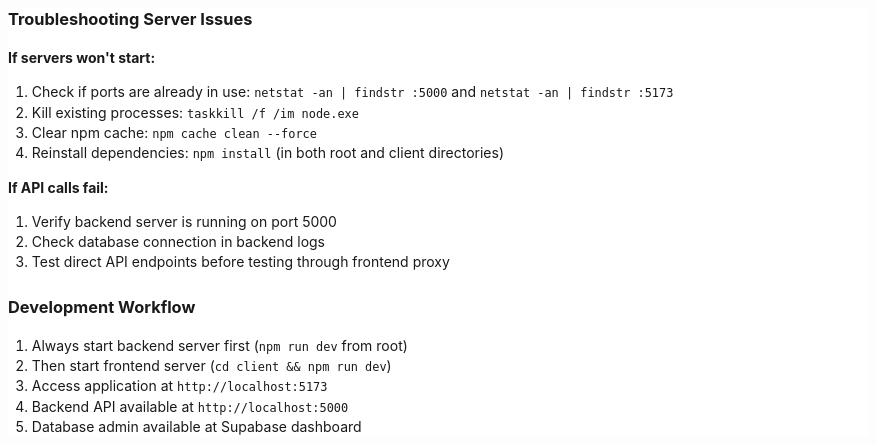 ### Troubleshooting Server Issues

**If servers won't start:**
1. Check if ports are already in use: `netstat -an | findstr :5000` and `netstat -an | findstr :5173`
2. Kill existing processes: `taskkill /f /im node.exe`
3. Clear npm cache: `npm cache clean --force`
4. Reinstall dependencies: `npm install` (in both root and client directories)

**If API calls fail:**
1. Verify backend server is running on port 5000
2. Check database connection in backend logs
3. Test direct API endpoints before testing through frontend proxy

### Development Workflow
1. Always start backend server first (`npm run dev` from root)
2. Then start frontend server (`cd client && npm run dev`)
3. Access application at `http://localhost:5173`
4. Backend API available at `http://localhost:5000`
5. Database admin available at Supabase dashboard
